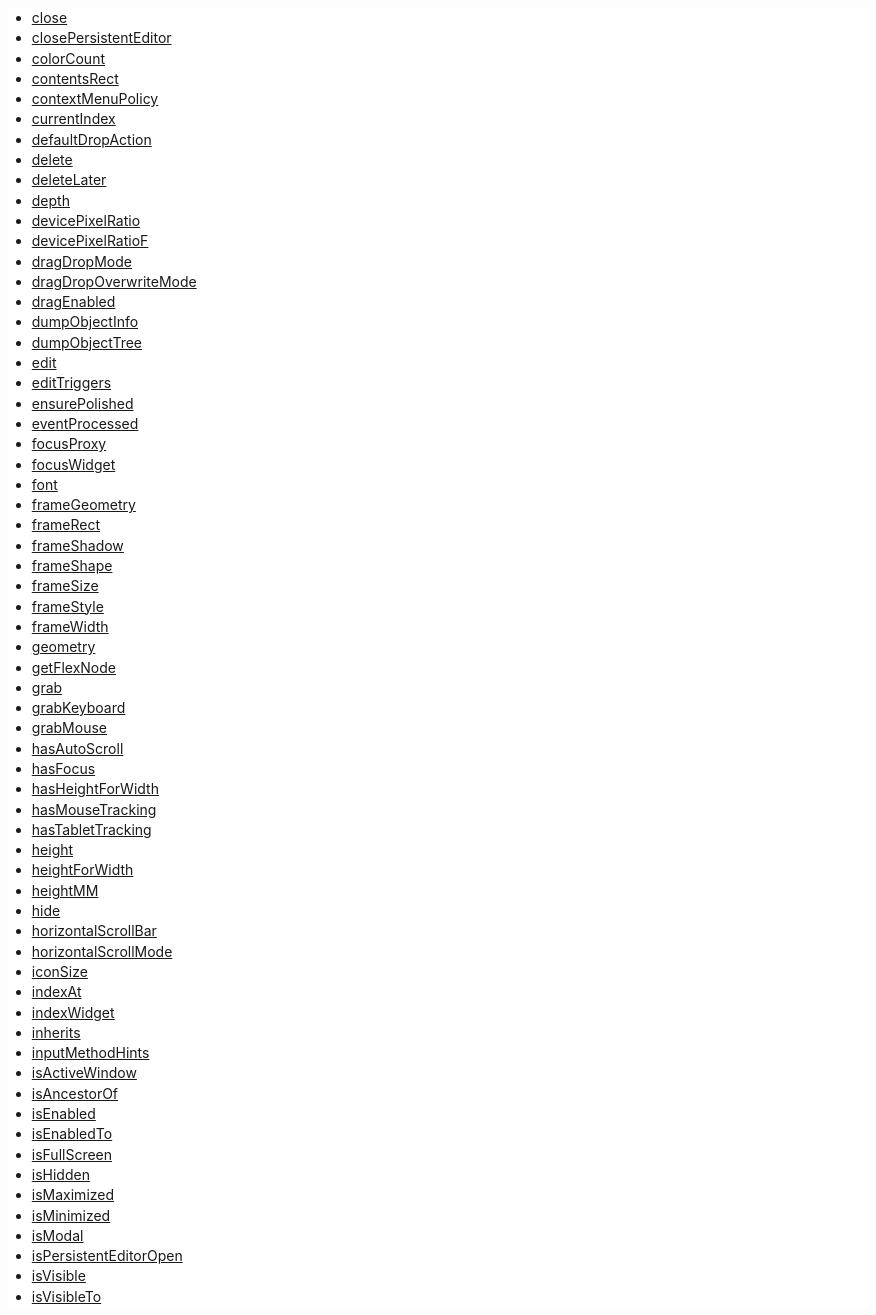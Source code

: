 * [close](qabstractitemview.md#close)
* [closePersistentEditor](qabstractitemview.md#closepersistenteditor)
* [colorCount](qabstractitemview.md#colorcount)
* [contentsRect](qabstractitemview.md#contentsrect)
* [contextMenuPolicy](qabstractitemview.md#contextmenupolicy)
* [currentIndex](qabstractitemview.md#currentindex)
* [defaultDropAction](qabstractitemview.md#defaultdropaction)
* [delete](qabstractitemview.md#delete)
* [deleteLater](qabstractitemview.md#deletelater)
* [depth](qabstractitemview.md#depth)
* [devicePixelRatio](qabstractitemview.md#devicepixelratio)
* [devicePixelRatioF](qabstractitemview.md#devicepixelratiof)
* [dragDropMode](qabstractitemview.md#dragdropmode)
* [dragDropOverwriteMode](qabstractitemview.md#dragdropoverwritemode)
* [dragEnabled](qabstractitemview.md#dragenabled)
* [dumpObjectInfo](qabstractitemview.md#dumpobjectinfo)
* [dumpObjectTree](qabstractitemview.md#dumpobjecttree)
* [edit](qabstractitemview.md#edit)
* [editTriggers](qabstractitemview.md#edittriggers)
* [ensurePolished](qabstractitemview.md#ensurepolished)
* [eventProcessed](qabstractitemview.md#eventprocessed)
* [focusProxy](qabstractitemview.md#focusproxy)
* [focusWidget](qabstractitemview.md#focuswidget)
* [font](qabstractitemview.md#font)
* [frameGeometry](qabstractitemview.md#framegeometry)
* [frameRect](qabstractitemview.md#framerect)
* [frameShadow](qabstractitemview.md#frameshadow)
* [frameShape](qabstractitemview.md#frameshape)
* [frameSize](qabstractitemview.md#framesize)
* [frameStyle](qabstractitemview.md#framestyle)
* [frameWidth](qabstractitemview.md#framewidth)
* [geometry](qabstractitemview.md#geometry)
* [getFlexNode](qabstractitemview.md#getflexnode)
* [grab](qabstractitemview.md#grab)
* [grabKeyboard](qabstractitemview.md#grabkeyboard)
* [grabMouse](qabstractitemview.md#grabmouse)
* [hasAutoScroll](qabstractitemview.md#hasautoscroll)
* [hasFocus](qabstractitemview.md#hasfocus)
* [hasHeightForWidth](qabstractitemview.md#hasheightforwidth)
* [hasMouseTracking](qabstractitemview.md#hasmousetracking)
* [hasTabletTracking](qabstractitemview.md#hastablettracking)
* [height](qabstractitemview.md#height)
* [heightForWidth](qabstractitemview.md#heightforwidth)
* [heightMM](qabstractitemview.md#heightmm)
* [hide](qabstractitemview.md#hide)
* [horizontalScrollBar](qabstractitemview.md#horizontalscrollbar)
* [horizontalScrollMode](qabstractitemview.md#horizontalscrollmode)
* [iconSize](qabstractitemview.md#iconsize)
* [indexAt](qabstractitemview.md#indexat)
* [indexWidget](qabstractitemview.md#indexwidget)
* [inherits](qabstractitemview.md#inherits)
* [inputMethodHints](qabstractitemview.md#inputmethodhints)
* [isActiveWindow](qabstractitemview.md#isactivewindow)
* [isAncestorOf](qabstractitemview.md#isancestorof)
* [isEnabled](qabstractitemview.md#isenabled)
* [isEnabledTo](qabstractitemview.md#isenabledto)
* [isFullScreen](qabstractitemview.md#isfullscreen)
* [isHidden](qabstractitemview.md#ishidden)
* [isMaximized](qabstractitemview.md#ismaximized)
* [isMinimized](qabstractitemview.md#isminimized)
* [isModal](qabstractitemview.md#ismodal)
* [isPersistentEditorOpen](qabstractitemview.md#ispersistenteditoropen)
* [isVisible](qabstractitemview.md#isvisible)
* [isVisibleTo](qabstractitemview.md#isvisibleto)